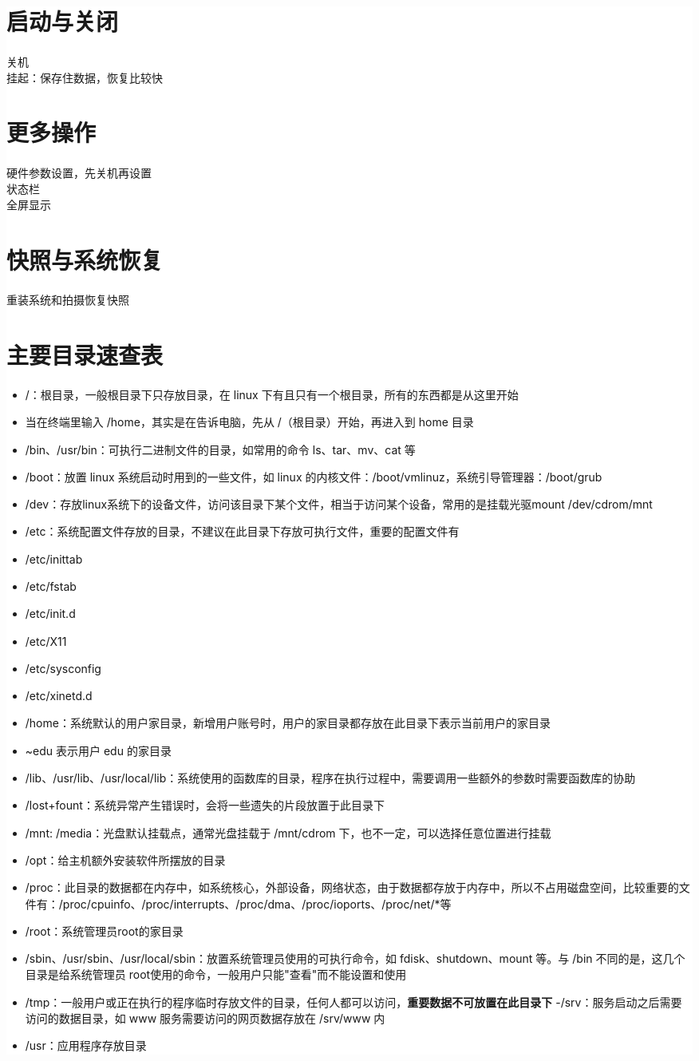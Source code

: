 # 启动与关闭 #
关机  
挂起：保存住数据，恢复比较快
# 更多操作 #
硬件参数设置，先关机再设置  
状态栏  
全屏显示  
# 快照与系统恢复  
重装系统和拍摄恢复快照

# 主要目录速查表 
- /：根目录，一般根目录下只存放目录，在 linux 下有且只有一个根目录，所有的东西都是从这里开始

- 当在终端里输入 /home，其实是在告诉电脑，先从 /（根目录）开始，再进入到 home 目录
 
- /bin、/usr/bin：可执行二进制文件的目录，如常用的命令 ls、tar、mv、cat 等

- /boot：放置 linux 系统启动时用到的一些文件，如 linux 的内核文件：/boot/vmlinuz，系统引导管理器：/boot/grub

- /dev：存放linux系统下的设备文件，访问该目录下某个文件，相当于访问某个设备，常用的是挂载光驱mount /dev/cdrom/mnt
 
- /etc：系统配置文件存放的目录，不建议在此目录下存放可执行文件，重要的配置文件有
 
- /etc/inittab
- /etc/fstab
- /etc/init.d
- /etc/X11
- /etc/sysconfig
- /etc/xinetd.d

- /home：系统默认的用户家目录，新增用户账号时，用户的家目录都存放在此目录下表示当前用户的家目录
 
- ~edu 表示用户 edu 的家目录
 
- /lib、/usr/lib、/usr/local/lib：系统使用的函数库的目录，程序在执行过程中，需要调用一些额外的参数时需要函数库的协助
 
- /lost+fount：系统异常产生错误时，会将一些遗失的片段放置于此目录下
 
- /mnt: /media：光盘默认挂载点，通常光盘挂载于 /mnt/cdrom 下，也不一定，可以选择任意位置进行挂载
 
- /opt：给主机额外安装软件所摆放的目录
 
- /proc：此目录的数据都在内存中，如系统核心，外部设备，网络状态，由于数据都存放于内存中，所以不占用磁盘空间，比较重要的文件有：/proc/cpuinfo、/proc/interrupts、/proc/dma、/proc/ioports、/proc/net/*等
 
- /root：系统管理员root的家目录
 
- /sbin、/usr/sbin、/usr/local/sbin：放置系统管理员使用的可执行命令，如 fdisk、shutdown、mount 等。与 /bin 不同的是，这几个目录是给系统管理员 root使用的命令，一般用户只能"查看"而不能设置和使用
 
- /tmp：一般用户或正在执行的程序临时存放文件的目录，任何人都可以访问，**重要数据不可放置在此目录下** 
 -/srv：服务启动之后需要访问的数据目录，如 www 服务需要访问的网页数据存放在 /srv/www 内 
- /usr：应用程序存放目录
